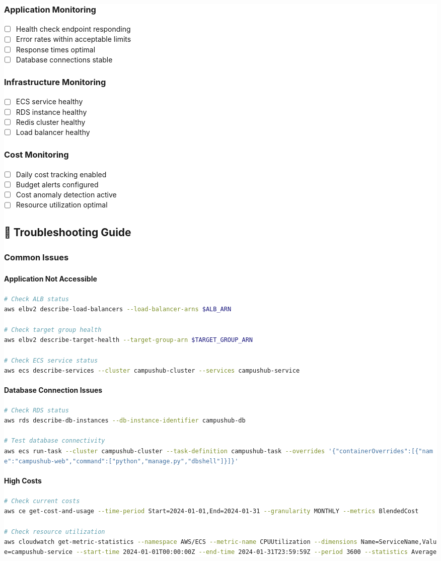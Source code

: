 ### **Application Monitoring**
- [ ] Health check endpoint responding
- [ ] Error rates within acceptable limits
- [ ] Response times optimal
- [ ] Database connections stable

### **Infrastructure Monitoring**
- [ ] ECS service healthy
- [ ] RDS instance healthy
- [ ] Redis cluster healthy
- [ ] Load balancer healthy

### **Cost Monitoring**
- [ ] Daily cost tracking enabled
- [ ] Budget alerts configured
- [ ] Cost anomaly detection active
- [ ] Resource utilization optimal

## 🚨 Troubleshooting Guide

### **Common Issues**

#### **Application Not Accessible**
```bash
# Check ALB status
aws elbv2 describe-load-balancers --load-balancer-arns $ALB_ARN

# Check target group health
aws elbv2 describe-target-health --target-group-arn $TARGET_GROUP_ARN

# Check ECS service status
aws ecs describe-services --cluster campushub-cluster --services campushub-service
```

#### **Database Connection Issues**
```bash
# Check RDS status
aws rds describe-db-instances --db-instance-identifier campushub-db

# Test database connectivity
aws ecs run-task --cluster campushub-cluster --task-definition campushub-task --overrides '{"containerOverrides":[{"name":"campushub-web","command":["python","manage.py","dbshell"]}]}'
```

#### **High Costs**
```bash
# Check current costs
aws ce get-cost-and-usage --time-period Start=2024-01-01,End=2024-01-31 --granularity MONTHLY --metrics BlendedCost

# Check resource utilization
aws cloudwatch get-metric-statistics --namespace AWS/ECS --metric-name CPUUtilization --dimensions Name=ServiceName,Value=campushub-service --start-time 2024-01-01T00:00:00Z --end-time 2024-01-31T23:59:59Z --period 3600 --statistics Average
```
